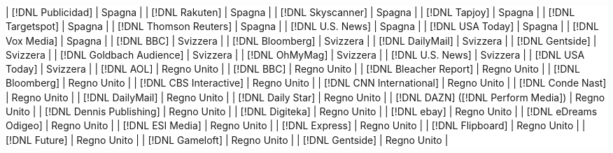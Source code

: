 | [!DNL Publicidad] | Spagna |
| [!DNL Rakuten] | Spagna |
| [!DNL Skyscanner] | Spagna |
| [!DNL Tapjoy] | Spagna |
| [!DNL Targetspot] | Spagna |
| [!DNL Thomson Reuters] | Spagna |
| [!DNL U.S. News] | Spagna |
| [!DNL USA Today] | Spagna |
| [!DNL Vox Media] | Spagna |
| [!DNL BBC] | Svizzera |
| [!DNL Bloomberg] | Svizzera |
| [!DNL DailyMail] | Svizzera |
| [!DNL Gentside] | Svizzera |
| [!DNL Goldbach Audience] | Svizzera |
| [!DNL OhMyMag] | Svizzera |
| [!DNL U.S. News] | Svizzera |
| [!DNL USA Today] | Svizzera |
| [!DNL AOL] | Regno Unito |
| [!DNL BBC] | Regno Unito |
| [!DNL Bleacher Report] | Regno Unito |
| [!DNL Bloomberg] | Regno Unito |
| [!DNL CBS Interactive] | Regno Unito |
| [!DNL CNN International] | Regno Unito |
| [!DNL Conde Nast] | Regno Unito |
| [!DNL DailyMail] | Regno Unito |
| [!DNL Daily Star] | Regno Unito |
| [!DNL DAZN] ([!DNL Perform Media]) | Regno Unito |
| [!DNL Dennis Publishing] | Regno Unito |
| [!DNL Digiteka] | Regno Unito |
| [!DNL ebay] | Regno Unito |
| [!DNL eDreams Odigeo] | Regno Unito |
| [!DNL ESI Media] | Regno Unito |
| [!DNL Express] | Regno Unito |
| [!DNL Flipboard] | Regno Unito |
| [!DNL Future] | Regno Unito |
| [!DNL Gameloft] | Regno Unito |
| [!DNL Gentside] | Regno Unito |